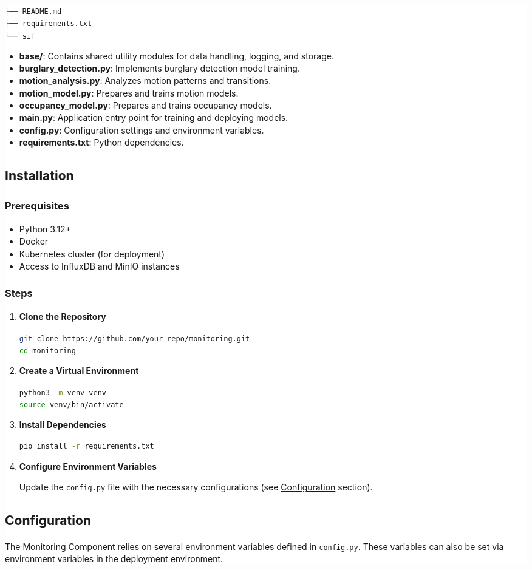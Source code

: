 ```
├── README.md
├── requirements.txt
└── sif
```

- **base/**: Contains shared utility modules for data handling, logging, and storage.
- **burglary_detection.py**: Implements burglary detection model training.
- **motion_analysis.py**: Analyzes motion patterns and transitions.
- **motion_model.py**: Prepares and trains motion models.
- **occupancy_model.py**: Prepares and trains occupancy models.
- **main.py**: Application entry point for training and deploying models.
- **config.py**: Configuration settings and environment variables.
- **requirements.txt**: Python dependencies.

## Installation

### Prerequisites

- Python 3.12+
- Docker
- Kubernetes cluster (for deployment)
- Access to InfluxDB and MinIO instances

### Steps

1. **Clone the Repository**

   ```bash
   git clone https://github.com/your-repo/monitoring.git
   cd monitoring
   ```

2. **Create a Virtual Environment**

   ```bash
   python3 -m venv venv
   source venv/bin/activate
   ```

3. **Install Dependencies**

   ```bash
   pip install -r requirements.txt
   ```

4. **Configure Environment Variables**

   Update the `config.py` file with the necessary configurations (see [Configuration](#configuration) section).

## Configuration

The Monitoring Component relies on several environment variables defined in `config.py`. These variables can also be set via environment variables in the deployment environment.
